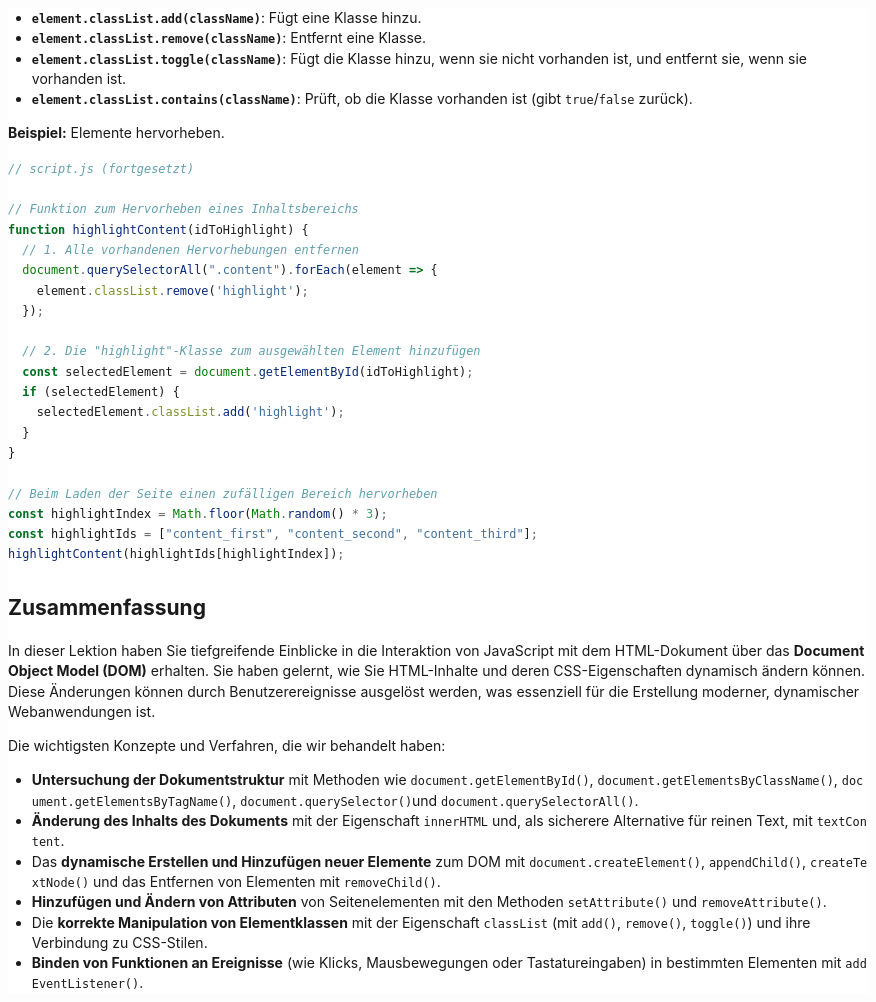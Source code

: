 - **`element.classList.add(className)`**: Fügt eine Klasse hinzu.
- **`element.classList.remove(className)`**: Entfernt eine Klasse.
- **`element.classList.toggle(className)`**: Fügt die Klasse hinzu, wenn sie nicht vorhanden ist, und entfernt sie, wenn sie vorhanden ist.
- **`element.classList.contains(className)`**: Prüft, ob die Klasse vorhanden ist (gibt `true`/`false` zurück).

**Beispiel:** Elemente hervorheben.

```jsx
// script.js (fortgesetzt)

// Funktion zum Hervorheben eines Inhaltsbereichs
function highlightContent(idToHighlight) {
  // 1. Alle vorhandenen Hervorhebungen entfernen
  document.querySelectorAll(".content").forEach(element => {
    element.classList.remove('highlight');
  });

  // 2. Die "highlight"-Klasse zum ausgewählten Element hinzufügen
  const selectedElement = document.getElementById(idToHighlight);
  if (selectedElement) {
    selectedElement.classList.add('highlight');
  }
}

// Beim Laden der Seite einen zufälligen Bereich hervorheben
const highlightIndex = Math.floor(Math.random() * 3);
const highlightIds = ["content_first", "content_second", "content_third"];
highlightContent(highlightIds[highlightIndex]);

```

## Zusammenfassung

In dieser Lektion haben Sie tiefgreifende Einblicke in die Interaktion von JavaScript mit dem HTML-Dokument über das **Document Object Model (DOM)** erhalten. Sie haben gelernt, wie Sie HTML-Inhalte und deren CSS-Eigenschaften dynamisch ändern können. Diese Änderungen können durch Benutzerereignisse ausgelöst werden, was essenziell für die Erstellung moderner, dynamischer Webanwendungen ist.

Die wichtigsten Konzepte und Verfahren, die wir behandelt haben:

- **Untersuchung der Dokumentstruktur** mit Methoden wie `document.getElementById()`, `document.getElementsByClassName()`, `document.getElementsByTagName()`, `document.querySelector()`und `document.querySelectorAll()`.
- **Änderung des Inhalts des Dokuments** mit der Eigenschaft `innerHTML` und, als sicherere Alternative für reinen Text, mit `textContent`.
- Das **dynamische Erstellen und Hinzufügen neuer Elemente** zum DOM mit `document.createElement()`, `appendChild()`, `createTextNode()` und das Entfernen von Elementen mit `removeChild()`.
- **Hinzufügen und Ändern von Attributen** von Seitenelementen mit den Methoden `setAttribute()` und `removeAttribute()`.
- Die **korrekte Manipulation von Elementklassen** mit der Eigenschaft `classList` (mit `add()`, `remove()`, `toggle()`) und ihre Verbindung zu CSS-Stilen.
- **Binden von Funktionen an Ereignisse** (wie Klicks, Mausbewegungen oder Tastatureingaben) in bestimmten Elementen mit `addEventListener()`.